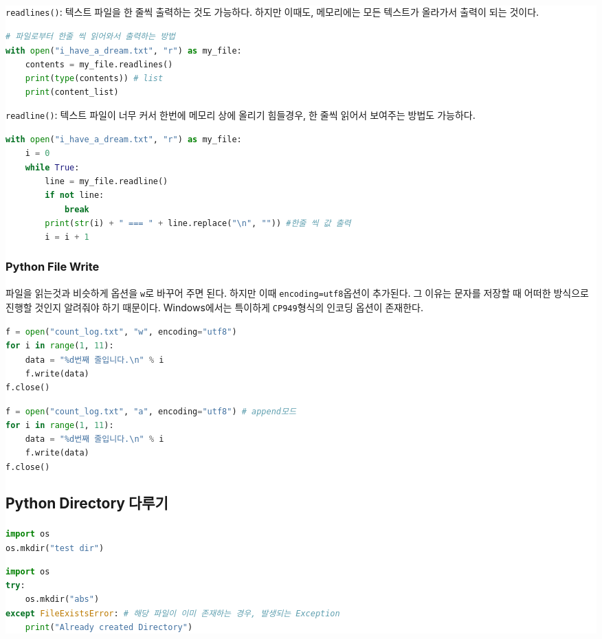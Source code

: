 `readlines()`: 텍스트 파일을 한 줄씩 출력하는 것도 가능하다. 하지만 이때도, 메모리에는 모든 텍스트가 올라가서 출력이 되는 것이다.

```py
# 파일로부터 한줄 씩 읽어와서 출력하는 방법
with open("i_have_a_dream.txt", "r") as my_file:
    contents = my_file.readlines()
    print(type(contents)) # list
    print(content_list)
```

`readline()`: 텍스트 파일이 너무 커서 한번에 메모리 상에 올리기 힘들경우, 한 줄씩 읽어서 보여주는 방법도 가능하다.

```py
with open("i_have_a_dream.txt", "r") as my_file:
    i = 0
    while True:
        line = my_file.readline()
        if not line:
            break
        print(str(i) + " === " + line.replace("\n", "")) #한줄 씩 값 출력
        i = i + 1
```

### Python File Write
파일을 읽는것과 비슷하게 옵션을 `w`로 바꾸어 주면 된다. 하지만 이때 `encoding=utf8`옵션이 추가된다. 그 이유는 문자를 저장할 때 어떠한 방식으로 진행할 것인지 알려줘야 하기 때문이다. Windows에서는 특이하게 `CP949`형식의 인코딩 옵션이 존재한다.
```py
f = open("count_log.txt", "w", encoding="utf8")
for i in range(1, 11):
    data = "%d번째 줄입니다.\n" % i
    f.write(data)
f.close()
```
```py
f = open("count_log.txt", "a", encoding="utf8") # append모드
for i in range(1, 11):
    data = "%d번째 줄입니다.\n" % i
    f.write(data)
f.close()
```

## Python Directory 다루기
```py
import os
os.mkdir("test dir")
```

```py
import os
try:
    os.mkdir("abs")
except FileExistsError: # 해당 파일이 이미 존재하는 경우, 발생되는 Exception
    print("Already created Directory")
```
